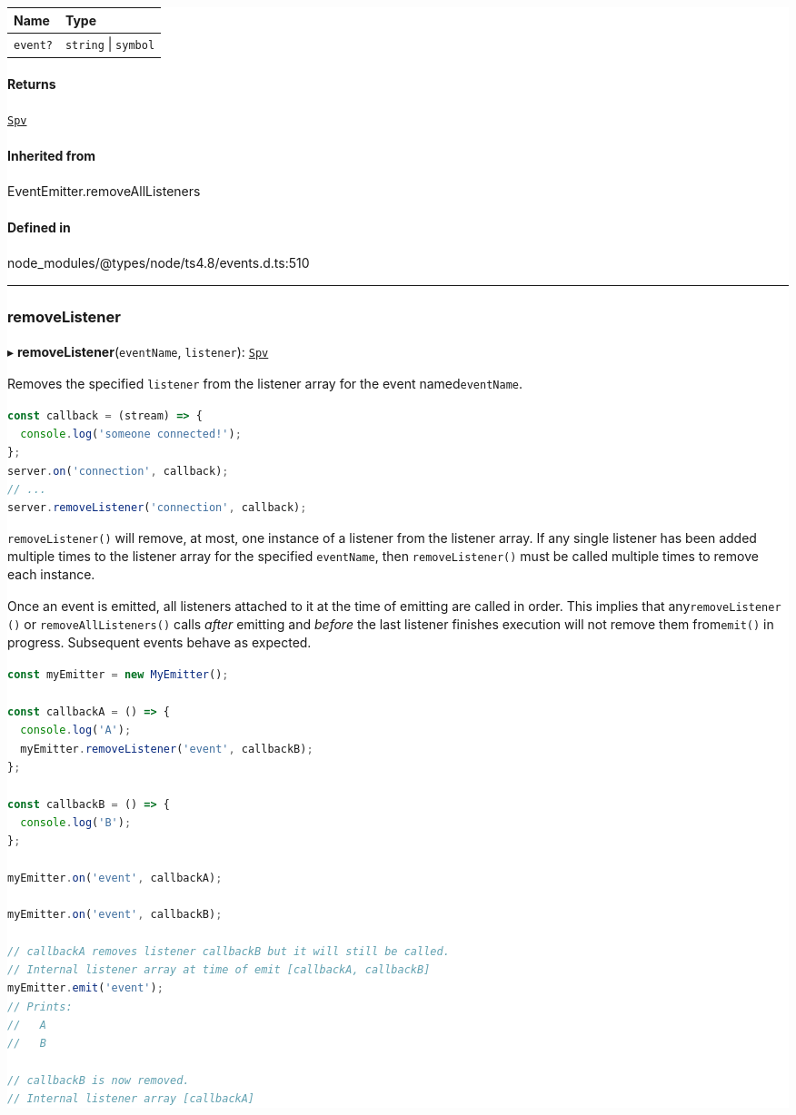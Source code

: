 | Name | Type |
| :------ | :------ |
| `event?` | `string` \| `symbol` |

#### Returns

[`Spv`](Spv.md)

#### Inherited from

EventEmitter.removeAllListeners

#### Defined in

node_modules/@types/node/ts4.8/events.d.ts:510

___

### removeListener

▸ **removeListener**(`eventName`, `listener`): [`Spv`](Spv.md)

Removes the specified `listener` from the listener array for the event named`eventName`.

```js
const callback = (stream) => {
  console.log('someone connected!');
};
server.on('connection', callback);
// ...
server.removeListener('connection', callback);
```

`removeListener()` will remove, at most, one instance of a listener from the
listener array. If any single listener has been added multiple times to the
listener array for the specified `eventName`, then `removeListener()` must be
called multiple times to remove each instance.

Once an event is emitted, all listeners attached to it at the
time of emitting are called in order. This implies that any`removeListener()` or `removeAllListeners()` calls _after_ emitting and _before_ the last listener finishes execution
will not remove them from`emit()` in progress. Subsequent events behave as expected.

```js
const myEmitter = new MyEmitter();

const callbackA = () => {
  console.log('A');
  myEmitter.removeListener('event', callbackB);
};

const callbackB = () => {
  console.log('B');
};

myEmitter.on('event', callbackA);

myEmitter.on('event', callbackB);

// callbackA removes listener callbackB but it will still be called.
// Internal listener array at time of emit [callbackA, callbackB]
myEmitter.emit('event');
// Prints:
//   A
//   B

// callbackB is now removed.
// Internal listener array [callbackA]
```